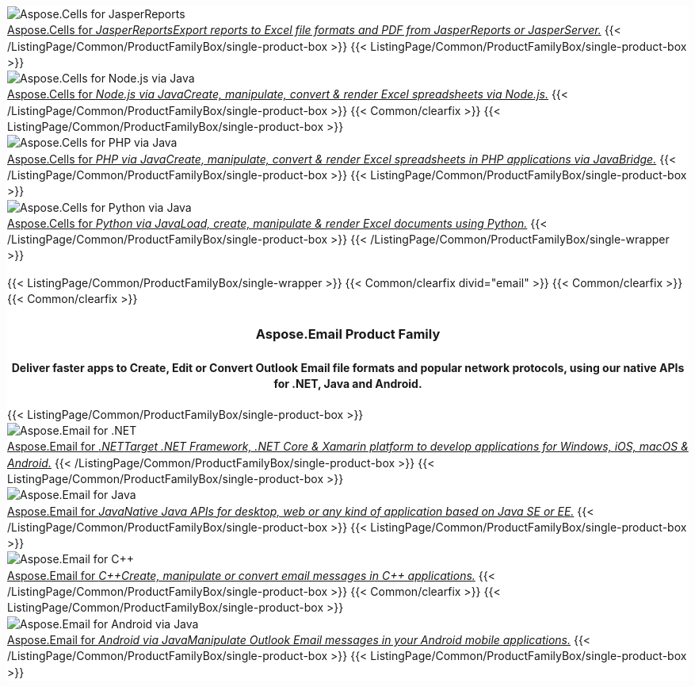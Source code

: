 <div class="imgblock"><img src='/images/aspose/com/images/aspose_cells-for-jasperreports.png' alt="Aspose.Cells for JasperReports"></div>
<a href="https://products.aspose.com/cells/jasperreports"><span class="spanclass">Aspose.Cells for <em>JasperReports</em></span><em>Export reports to Excel file formats and PDF from JasperReports or JasperServer.</em></a>  
{{< /ListingPage/Common/ProductFamilyBox/single-product-box >}} 
{{< ListingPage/Common/ProductFamilyBox/single-product-box >}} 
<div class="imgblock"><img src='/images/aspose/com/images/aspose_cells-for-nodejs.png' alt="Aspose.Cells for Node.js via Java"></div>
<a href="https://products.aspose.com/cells/nodejs-java"><span class="spanclass">Aspose.Cells for <em>Node.js via Java</em></span><em>Create, manipulate, convert &amp; render Excel spreadsheets via Node.js.</em></a>
{{< /ListingPage/Common/ProductFamilyBox/single-product-box >}} 
{{< Common/clearfix >}} 
{{< ListingPage/Common/ProductFamilyBox/single-product-box >}} 
<div class="imgblock"><img src='/images/aspose/com/images/aspose.cells-for-php-via-java.png' alt="Aspose.Cells for PHP via Java"></div>
<a href="https://products.aspose.com/cells/php-java"><span class="spanclass">Aspose.Cells for <em>PHP via Java</em></span><em>Create, manipulate, convert &amp; render Excel spreadsheets in PHP applications via JavaBridge.</em></a>
{{< /ListingPage/Common/ProductFamilyBox/single-product-box >}} 
{{< ListingPage/Common/ProductFamilyBox/single-product-box >}} 
<div class="imgblock"><img src='/images/aspose/com/images/aspose_cells-for-python-via-java.png' alt="Aspose.Cells for Python via Java"></div>
<a href="https://products.aspose.com/cells/python-java"><span class="spanclass">Aspose.Cells for <em>Python via Java</em></span><em>Load, create, manipulate &amp; render Excel documents using Python.</em></a>  
{{< /ListingPage/Common/ProductFamilyBox/single-product-box >}} 
{{< /ListingPage/Common/ProductFamilyBox/single-wrapper >}} 


{{< ListingPage/Common/ProductFamilyBox/single-wrapper >}} 
{{< Common/clearfix divid="email" >}} 
{{< Common/clearfix >}} 
{{< Common/clearfix >}} 
<h3 style="text-align: center ! important;">Aspose.Email Product Family</h3>
<h4 style="text-align: center ! important;">Deliver faster apps to Create, Edit or Convert Outlook Email file formats and popular network protocols, using our native APIs for .NET, Java and Android.</h4>
{{< ListingPage/Common/ProductFamilyBox/single-product-box >}} 
<div class="imgblock"><img src='/images/aspose/com/images/aspose_email-for-net.png' alt="Aspose.Email for .NET"></div>
<a href="https://products.aspose.com/email/net"><span class="spanclass">Aspose.Email for <em>.NET</em></span><em>Target .NET Framework, .NET Core &amp; Xamarin platform to develop applications for Windows, iOS, macOS &amp; Android.</em></a>
{{< /ListingPage/Common/ProductFamilyBox/single-product-box >}} 
{{< ListingPage/Common/ProductFamilyBox/single-product-box >}} 
<div class="imgblock"><img src='/images/aspose/com/images/aspose_email-for-java.png' alt="Aspose.Email for Java"></div>
<a href="https://products.aspose.com/email/java"><span class="spanclass">Aspose.Email for <em>Java</em></span><em>Native Java APIs for desktop, web or any kind of application based on Java SE or EE.</em></a>
{{< /ListingPage/Common/ProductFamilyBox/single-product-box >}} 
{{< ListingPage/Common/ProductFamilyBox/single-product-box >}} 
<div class="imgblock"><img src='/images/aspose/com/images/aspose_email-for-cpp.png' alt="Aspose.Email for C++"></div>
<a href="https://products.aspose.com/email/cpp"><span class="spanclass">Aspose.Email for <em>C++</em></span><em>Create, manipulate or convert email messages in C++ applications.</em></a>
{{< /ListingPage/Common/ProductFamilyBox/single-product-box >}} 
{{< Common/clearfix >}} 
{{< ListingPage/Common/ProductFamilyBox/single-product-box >}} 
<div class="imgblock"><img src='/images/aspose/com/images/aspose_email-for-android.png' alt="Aspose.Email for Android via Java"></div>
<a href="https://products.aspose.com/email/android-java"><span class="spanclass">Aspose.Email for <em>Android via Java</em></span><em>Manipulate Outlook Email messages in your Android mobile applications.</em></a>
{{< /ListingPage/Common/ProductFamilyBox/single-product-box >}} 
{{< ListingPage/Common/ProductFamilyBox/single-product-box >}} 